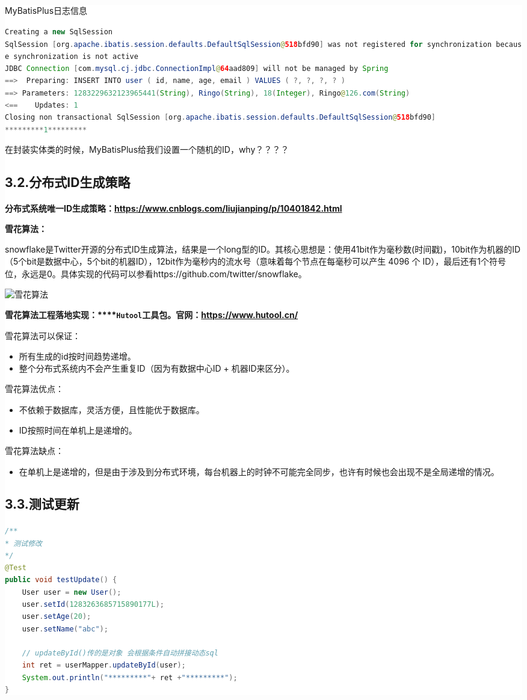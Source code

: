 MyBatisPlus日志信息

```java
Creating a new SqlSession
SqlSession [org.apache.ibatis.session.defaults.DefaultSqlSession@518bfd90] was not registered for synchronization because synchronization is not active
JDBC Connection [com.mysql.cj.jdbc.ConnectionImpl@64aad809] will not be managed by Spring
==>  Preparing: INSERT INTO user ( id, name, age, email ) VALUES ( ?, ?, ?, ? ) 
==> Parameters: 1283229632123965441(String), Ringo(String), 18(Integer), Ringo@126.com(String)
<==    Updates: 1
Closing non transactional SqlSession [org.apache.ibatis.session.defaults.DefaultSqlSession@518bfd90]
*********1*********
```

在封装实体类的时候，MyBatisPlus给我们设置一个随机的ID，why？？？？

## 3.2.分布式ID生成策略

**分布式系统唯一ID生成策略：https://www.cnblogs.com/liujianping/p/10401842.html**

**雪花算法：**

snowflake是Twitter开源的分布式ID生成算法，结果是一个long型的ID。其核心思想是：使用41bit作为毫秒数(时间戳)，10bit作为机器的ID（5个bit是数据中心，5个bit的机器ID），12bit作为毫秒内的流水号（意味着每个节点在每毫秒可以产生 4096 个 ID），最后还有1个符号位，永远是0。具体实现的代码可以参看https://github.com/twitter/snowflake。

![雪花算法](https://ss1.bdstatic.com/70cFvXSh_Q1YnxGkpoWK1HF6hhy/it/u=76559403,2226856912&fm=26&gp=0.jpg)



**雪花算法工程落地实现：****`Hutool`工具包。官网：https://www.hutool.cn/**

雪花算法可以保证：

- 所有生成的id按时间趋势递增。
- 整个分布式系统内不会产生重复ID（因为有数据中心ID + 机器ID来区分）。

雪花算法优点：

- 不依赖于数据库，灵活方便，且性能优于数据库。

- ID按照时间在单机上是递增的。

雪花算法缺点：

- 在单机上是递增的，但是由于涉及到分布式环境，每台机器上的时钟不可能完全同步，也许有时候也会出现不是全局递增的情况。

## 3.3.测试更新

```java
/**
* 测试修改
*/
@Test
public void testUpdate() {
    User user = new User();
    user.setId(1283263685715890177L);
    user.setAge(20);
    user.setName("abc");

    // updateById()传的是对象 会根据条件自动拼接动态sql
    int ret = userMapper.updateById(user);
    System.out.println("*********"+ ret +"*********");
}
```
